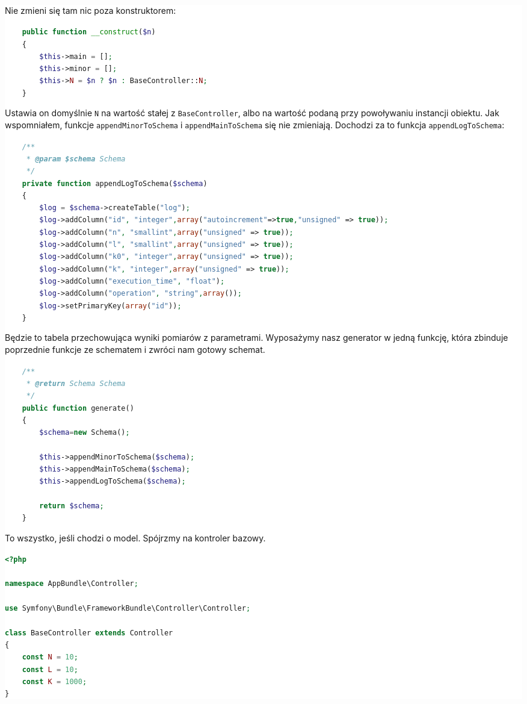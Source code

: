 Nie zmieni się tam nic poza konstruktorem:

```php
    public function __construct($n)
    {
        $this->main = [];
        $this->minor = [];
        $this->N = $n ? $n : BaseController::N;
    }
```

Ustawia on domyślnie `N` na wartość stałej z `BaseController`, albo na wartość podaną przy powoływaniu instancji obiektu. Jak wspomniałem, funkcje `appendMinorToSchema` i `appendMainToSchema` się nie zmieniają. Dochodzi za to funkcja `appendLogToSchema`:

```php
    /**
     * @param $schema Schema
     */
    private function appendLogToSchema($schema)
    {
        $log = $schema->createTable("log");
        $log->addColumn("id", "integer",array("autoincrement"=>true,"unsigned" => true));
        $log->addColumn("n", "smallint",array("unsigned" => true));
        $log->addColumn("l", "smallint",array("unsigned" => true));
        $log->addColumn("k0", "integer",array("unsigned" => true));
        $log->addColumn("k", "integer",array("unsigned" => true));
        $log->addColumn("execution_time", "float");
        $log->addColumn("operation", "string",array());
        $log->setPrimaryKey(array("id"));
    }
```

Będzie to tabela przechowująca wyniki pomiarów z parametrami. Wyposażymy nasz generator w jedną funkcję, która zbinduje poprzednie funkcje ze schematem i zwróci nam gotowy schemat.

```php
    /**
     * @return Schema Schema
     */
    public function generate()
    {
        $schema=new Schema();

        $this->appendMinorToSchema($schema);
        $this->appendMainToSchema($schema);
        $this->appendLogToSchema($schema);

        return $schema;
    }
```

To wszystko, jeśli chodzi o model. Spójrzmy na kontroler bazowy.

```php
<?php

namespace AppBundle\Controller;

use Symfony\Bundle\FrameworkBundle\Controller\Controller;

class BaseController extends Controller
{
    const N = 10;
    const L = 10;
    const K = 1000;
}
```
